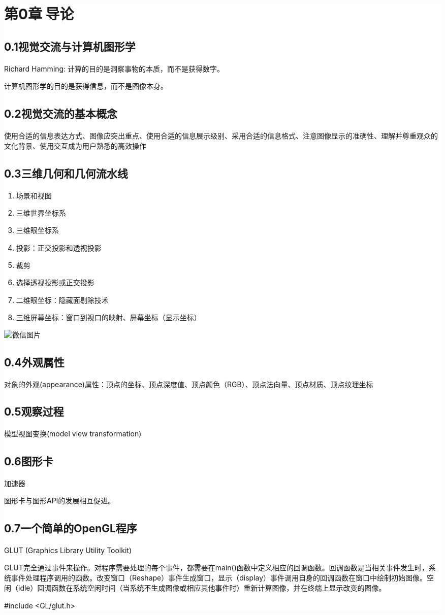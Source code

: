 # 第0章 导论
## 0.1视觉交流与计算机图形学
Richard Hamming: 计算的目的是洞察事物的本质，而不是获得数字。

计算机图形学的目的是获得信息，而不是图像本身。

## 0.2视觉交流的基本概念

使用合适的信息表达方式、图像应突出重点、使用合适的信息展示级别、采用合适的信息格式、注意图像显示的准确性、理解并尊重观众的文化背景、使用交互成为用户熟悉的高效操作

## 0.3三维几何和几何流水线

1.  场景和视图

2.  三维世界坐标系

3.  三维眼坐标系

4.  投影：正交投影和透视投影

5.  裁剪

6.  选择透视投影或正交投影

7.  二维眼坐标：隐藏面剔除技术

8.  三维屏幕坐标：窗口到视口的映射、屏幕坐标（显示坐标）

![微信图片](./media/image1.jpeg)

## 0.4外观属性

对象的外观(appearance)属性：顶点的坐标、顶点深度值、顶点颜色（RGB）、顶点法向量、顶点材质、顶点纹理坐标

## 0.5观察过程

模型视图变换(model view transformation)

## 0.6图形卡

加速器

图形卡与图形API的发展相互促进。

## 0.7一个简单的OpenGL程序

GLUT (Graphics Library Utility Toolkit)

GLUT完全通过事件来操作。对程序需要处理的每个事件，都需要在main()函数中定义相应的回调函数。回调函数是当相关事件发生时，系统事件处理程序调用的函数。改变窗口（Reshape）事件生成窗口，显示（display）事件调用自身的回调函数在窗口中绘制初始图像。空闲（idle）回调函数在系统空闲时间（当系统不生成图像或相应其他事件时）重新计算图像，并在终端上显示改变的图像。

#include \<GL/glut.h\>
